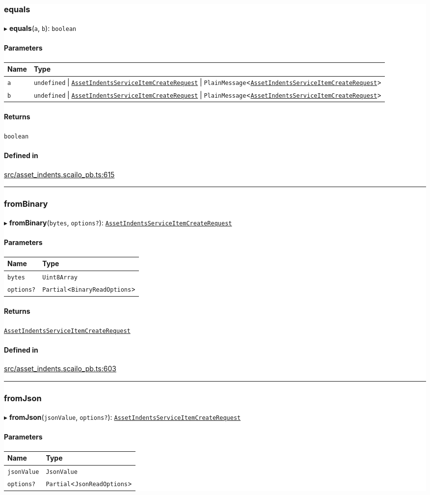 ### equals

▸ **equals**(`a`, `b`): `boolean`

#### Parameters

| Name | Type |
| :------ | :------ |
| `a` | `undefined` \| [`AssetIndentsServiceItemCreateRequest`](AssetIndentsServiceItemCreateRequest.md) \| `PlainMessage`\<[`AssetIndentsServiceItemCreateRequest`](AssetIndentsServiceItemCreateRequest.md)\> |
| `b` | `undefined` \| [`AssetIndentsServiceItemCreateRequest`](AssetIndentsServiceItemCreateRequest.md) \| `PlainMessage`\<[`AssetIndentsServiceItemCreateRequest`](AssetIndentsServiceItemCreateRequest.md)\> |

#### Returns

`boolean`

#### Defined in

[src/asset_indents.scailo_pb.ts:615](https://github.com/scailo/ts-sdk/blob/c10a36b57201dfa5903d4b53efa1e62aa6208936/src/asset_indents.scailo_pb.ts#L615)

___

### fromBinary

▸ **fromBinary**(`bytes`, `options?`): [`AssetIndentsServiceItemCreateRequest`](AssetIndentsServiceItemCreateRequest.md)

#### Parameters

| Name | Type |
| :------ | :------ |
| `bytes` | `Uint8Array` |
| `options?` | `Partial`\<`BinaryReadOptions`\> |

#### Returns

[`AssetIndentsServiceItemCreateRequest`](AssetIndentsServiceItemCreateRequest.md)

#### Defined in

[src/asset_indents.scailo_pb.ts:603](https://github.com/scailo/ts-sdk/blob/c10a36b57201dfa5903d4b53efa1e62aa6208936/src/asset_indents.scailo_pb.ts#L603)

___

### fromJson

▸ **fromJson**(`jsonValue`, `options?`): [`AssetIndentsServiceItemCreateRequest`](AssetIndentsServiceItemCreateRequest.md)

#### Parameters

| Name | Type |
| :------ | :------ |
| `jsonValue` | `JsonValue` |
| `options?` | `Partial`\<`JsonReadOptions`\> |
